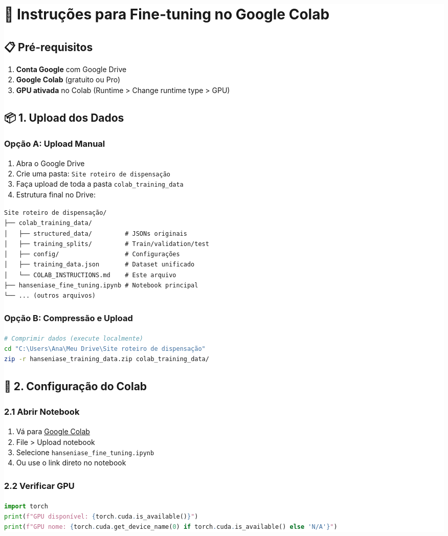 # 🚀 Instruções para Fine-tuning no Google Colab

## 📋 Pré-requisitos

1. **Conta Google** com Google Drive
2. **Google Colab** (gratuito ou Pro)
3. **GPU ativada** no Colab (Runtime > Change runtime type > GPU)

## 📦 1. Upload dos Dados

### Opção A: Upload Manual
1. Abra o Google Drive
2. Crie uma pasta: `Site roteiro de dispensação`
3. Faça upload de toda a pasta `colab_training_data`
4. Estrutura final no Drive:
```
Site roteiro de dispensação/
├── colab_training_data/
│   ├── structured_data/         # JSONs originais
│   ├── training_splits/         # Train/validation/test
│   ├── config/                  # Configurações
│   ├── training_data.json       # Dataset unificado
│   └── COLAB_INSTRUCTIONS.md    # Este arquivo
├── hanseniase_fine_tuning.ipynb # Notebook principal
└── ... (outros arquivos)
```

### Opção B: Compressão e Upload
```bash
# Comprimir dados (execute localmente)
cd "C:\Users\Ana\Meu Drive\Site roteiro de dispensação"
zip -r hanseniase_training_data.zip colab_training_data/
```

## 🔧 2. Configuração do Colab

### 2.1 Abrir Notebook
1. Vá para [Google Colab](https://colab.research.google.com/)
2. File > Upload notebook
3. Selecione `hanseniase_fine_tuning.ipynb`
4. Ou use o link direto no notebook

### 2.2 Verificar GPU
```python
import torch
print(f"GPU disponível: {torch.cuda.is_available()}")
print(f"GPU nome: {torch.cuda.get_device_name(0) if torch.cuda.is_available() else 'N/A'}")
```

